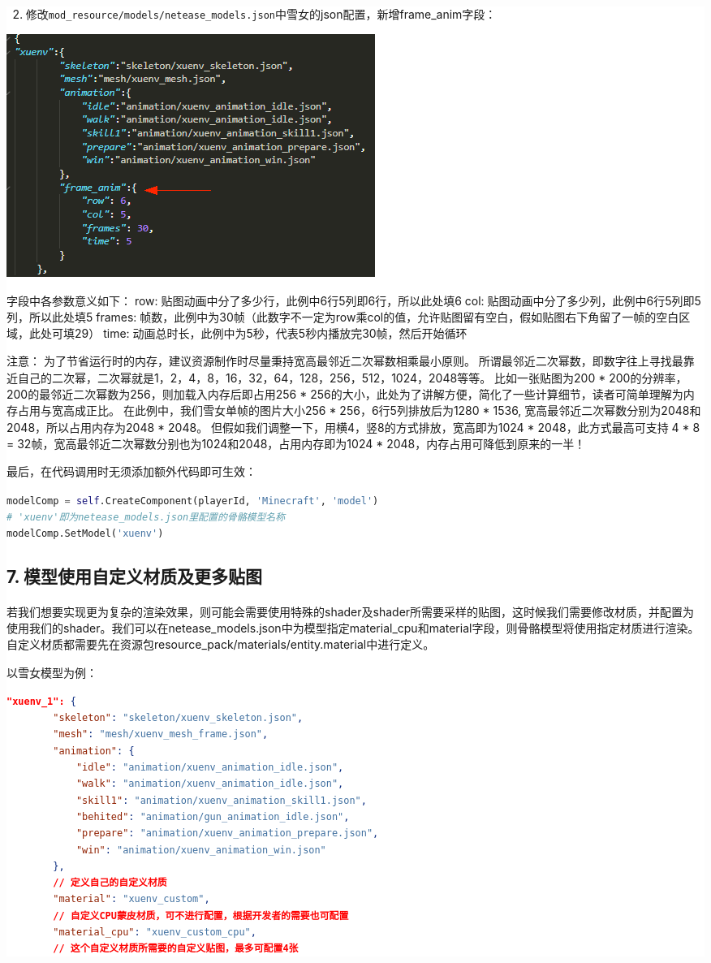 2) 修改`mod_resource/models/netease_models.json`中雪女的json配置，新增frame_anim字段：

<img src="./picture/frame_anim/xuenv_json.png" alt="xuenv_json" style="zoom: 100%;" />

字段中各参数意义如下：
row: 贴图动画中分了多少行，此例中6行5列即6行，所以此处填6
col: 贴图动画中分了多少列，此例中6行5列即5列，所以此处填5
frames: 帧数，此例中为30帧（此数字不一定为row乘col的值，允许贴图留有空白，假如贴图右下角留了一帧的空白区域，此处可填29）
time: 动画总时长，此例中为5秒，代表5秒内播放完30帧，然后开始循环

注意：
为了节省运行时的内存，建议资源制作时尽量秉持宽高最邻近二次幂数相乘最小原则。
所谓最邻近二次幂数，即数字往上寻找最靠近自己的二次幂，二次幂就是1，2，4，8，16，32，64，128，256，512，1024，2048等等。
比如一张贴图为200 * 200的分辨率，200的最邻近二次幂数为256，则加载入内存后即占用256 * 256的大小，此处为了讲解方便，简化了一些计算细节，读者可简单理解为内存占用与宽高成正比。
在此例中，我们雪女单帧的图片大小256 * 256，6行5列排放后为1280 * 1536, 宽高最邻近二次幂数分别为2048和2048，所以占用内存为2048 * 2048。
但假如我们调整一下，用横4，竖8的方式排放，宽高即为1024 * 2048，此方式最高可支持 4 * 8 = 32帧，宽高最邻近二次幂数分别也为1024和2048，占用内存即为1024 * 2048，内存占用可降低到原来的一半！

最后，在代码调用时无须添加额外代码即可生效：
```python
modelComp = self.CreateComponent(playerId, 'Minecraft', 'model')
# 'xuenv'即为netease_models.json里配置的骨骼模型名称
modelComp.SetModel('xuenv')
```



## 7. 模型使用自定义材质及更多贴图

若我们想要实现更为复杂的渲染效果，则可能会需要使用特殊的shader及shader所需要采样的贴图，这时候我们需要修改材质，并配置为使用我们的shader。我们可以在netease_models.json中为模型指定material_cpu和material字段，则骨骼模型将使用指定材质进行渲染。自定义材质都需要先在资源包resource_pack/materials/entity.material中进行定义。

以雪女模型为例：

```json
"xuenv_1": {
        "skeleton": "skeleton/xuenv_skeleton.json",
        "mesh": "mesh/xuenv_mesh_frame.json",
        "animation": {
            "idle": "animation/xuenv_animation_idle.json",
            "walk": "animation/xuenv_animation_idle.json",
            "skill1": "animation/xuenv_animation_skill1.json",
            "behited": "animation/gun_animation_idle.json",
            "prepare": "animation/xuenv_animation_prepare.json",
            "win": "animation/xuenv_animation_win.json"
        },
    	// 定义自己的自定义材质
    	"material": "xuenv_custom",
        // 自定义CPU蒙皮材质，可不进行配置，根据开发者的需要也可配置
        "material_cpu": "xuenv_custom_cpu",
    	// 这个自定义材质所需要的自定义贴图，最多可配置4张 
```